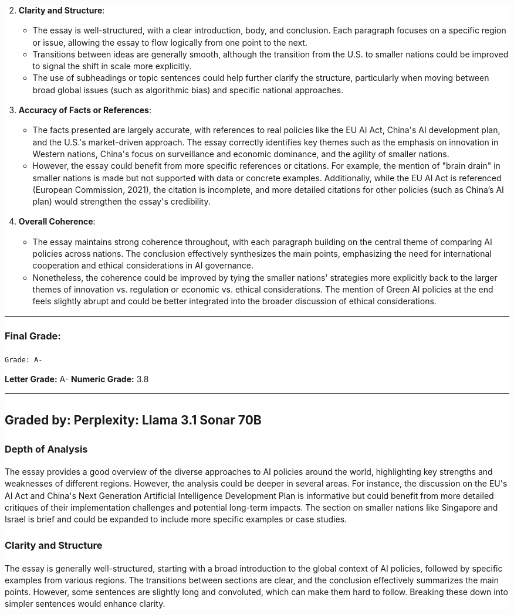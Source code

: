 2. **Clarity and Structure**:
   - The essay is well-structured, with a clear introduction, body, and conclusion. Each paragraph focuses on a specific region or issue, allowing the essay to flow logically from one point to the next.
   - Transitions between ideas are generally smooth, although the transition from the U.S. to smaller nations could be improved to signal the shift in scale more explicitly.
   - The use of subheadings or topic sentences could help further clarify the structure, particularly when moving between broad global issues (such as algorithmic bias) and specific national approaches.

3. **Accuracy of Facts or References**:
   - The facts presented are largely accurate, with references to real policies like the EU AI Act, China's AI development plan, and the U.S.'s market-driven approach. The essay correctly identifies key themes such as the emphasis on innovation in Western nations, China's focus on surveillance and economic dominance, and the agility of smaller nations.
   - However, the essay could benefit from more specific references or citations. For example, the mention of "brain drain" in smaller nations is made but not supported with data or concrete examples. Additionally, while the EU AI Act is referenced (European Commission, 2021), the citation is incomplete, and more detailed citations for other policies (such as China’s AI plan) would strengthen the essay's credibility.

4. **Overall Coherence**:
   - The essay maintains strong coherence throughout, with each paragraph building on the central theme of comparing AI policies across nations. The conclusion effectively synthesizes the main points, emphasizing the need for international cooperation and ethical considerations in AI governance.
   - Nonetheless, the coherence could be improved by tying the smaller nations' strategies more explicitly back to the larger themes of innovation vs. regulation or economic vs. ethical considerations. The mention of Green AI policies at the end feels slightly abrupt and could be better integrated into the broader discussion of ethical considerations.

---

### Final Grade:
```
Grade: A-
```

**Letter Grade:** A-
**Numeric Grade:** 3.8

---

## Graded by: Perplexity: Llama 3.1 Sonar 70B

### Depth of Analysis
The essay provides a good overview of the diverse approaches to AI policies around the world, highlighting key strengths and weaknesses of different regions. However, the analysis could be deeper in several areas. For instance, the discussion on the EU's AI Act and China's Next Generation Artificial Intelligence Development Plan is informative but could benefit from more detailed critiques of their implementation challenges and potential long-term impacts. The section on smaller nations like Singapore and Israel is brief and could be expanded to include more specific examples or case studies.

### Clarity and Structure
The essay is generally well-structured, starting with a broad introduction to the global context of AI policies, followed by specific examples from various regions. The transitions between sections are clear, and the conclusion effectively summarizes the main points. However, some sentences are slightly long and convoluted, which can make them hard to follow. Breaking these down into simpler sentences would enhance clarity.

